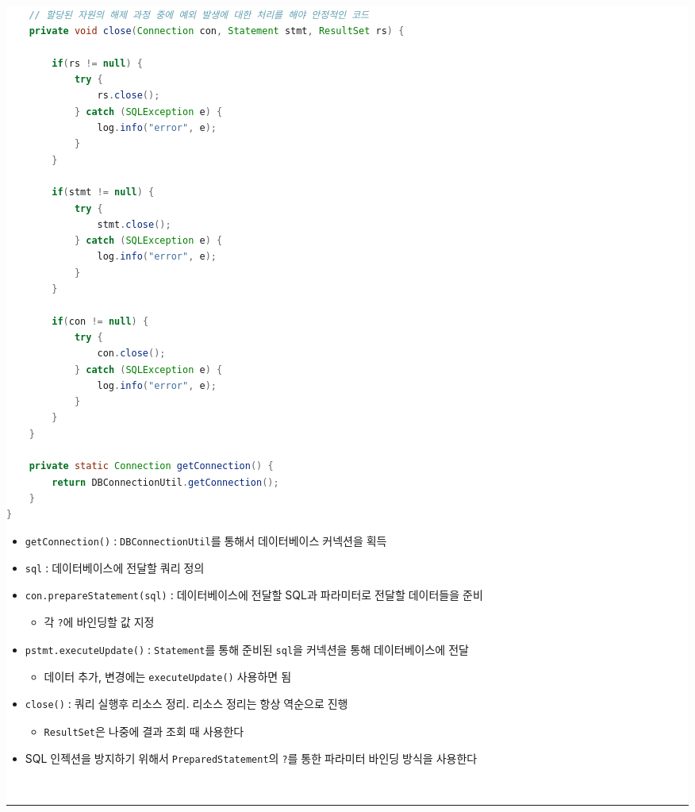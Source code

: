 ```java
    // 할당된 자원의 해제 과정 중에 예외 발생에 대한 처리를 해야 안정적인 코드
    private void close(Connection con, Statement stmt, ResultSet rs) {
        
        if(rs != null) {
            try {
                rs.close();
            } catch (SQLException e) {
                log.info("error", e);
            }
        }

        if(stmt != null) {
            try {
                stmt.close();
            } catch (SQLException e) {
                log.info("error", e);
            }
        }

        if(con != null) {
            try {
                con.close();
            } catch (SQLException e) {
                log.info("error", e);
            }
        }
    }
		
    private static Connection getConnection() {
        return DBConnectionUtil.getConnection();
    }
}
```

* `getConnection()` : `DBConnectionUtil`를 통해서 데이터베이스 커넥션을 획득
* `sql` : 데이터베이스에 전달할 쿼리 정의



* `con.prepareStatement(sql)` : 데이터베이스에 전달할 SQL과 파라미터로 전달할 데이터들을 준비
  * 각 `?`에 바인딩할 값 지정



* `pstmt.executeUpdate()` : `Statement`를 통해 준비된 `sql`을 커넥션을 통해 데이터베이스에 전달
  * 데이터 추가, 변경에는 `executeUpdate()` 사용하면 됨



* `close()` : 쿼리 실행후 리소스 정리. 리소스 정리는 항상 역순으로 진행
  * `ResultSet`은 나중에 결과 조회 때 사용한다



* SQL 인젝션을 방지하기 위해서 `PreparedStatement`의  `?`를 통한 파라미터 바인딩 방식을 사용한다

<br>

---